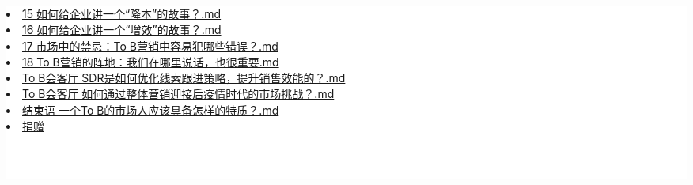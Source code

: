 <li>
<a class="menu-item" href="/%e4%b8%93%e6%a0%8f/To%20B%e5%b8%82%e5%9c%ba%e5%93%81%e7%89%8c%e5%ae%9e%e6%88%98%e8%af%be/15%20%e5%a6%82%e4%bd%95%e7%bb%99%e4%bc%81%e4%b8%9a%e8%ae%b2%e4%b8%80%e4%b8%aa%e2%80%9c%e9%99%8d%e6%9c%ac%e2%80%9d%e7%9a%84%e6%95%85%e4%ba%8b%ef%bc%9f.md" id="15 如何给企业讲一个“降本”的故事？.md">15 如何给企业讲一个“降本”的故事？.md</a>
</li>
<li>
<a class="menu-item" href="/%e4%b8%93%e6%a0%8f/To%20B%e5%b8%82%e5%9c%ba%e5%93%81%e7%89%8c%e5%ae%9e%e6%88%98%e8%af%be/16%20%e5%a6%82%e4%bd%95%e7%bb%99%e4%bc%81%e4%b8%9a%e8%ae%b2%e4%b8%80%e4%b8%aa%e2%80%9c%e5%a2%9e%e6%95%88%e2%80%9d%e7%9a%84%e6%95%85%e4%ba%8b%ef%bc%9f.md" id="16 如何给企业讲一个“增效”的故事？.md">16 如何给企业讲一个“增效”的故事？.md</a>
</li>
<li>
<a class="menu-item" href="/%e4%b8%93%e6%a0%8f/To%20B%e5%b8%82%e5%9c%ba%e5%93%81%e7%89%8c%e5%ae%9e%e6%88%98%e8%af%be/17%20%e5%b8%82%e5%9c%ba%e4%b8%ad%e7%9a%84%e7%a6%81%e5%bf%8c%ef%bc%9aTo%20B%e8%90%a5%e9%94%80%e4%b8%ad%e5%ae%b9%e6%98%93%e7%8a%af%e5%93%aa%e4%ba%9b%e9%94%99%e8%af%af%ef%bc%9f.md" id="17 市场中的禁忌：To B营销中容易犯哪些错误？.md">17 市场中的禁忌：To B营销中容易犯哪些错误？.md</a>
</li>
<li>
<a class="menu-item" href="/%e4%b8%93%e6%a0%8f/To%20B%e5%b8%82%e5%9c%ba%e5%93%81%e7%89%8c%e5%ae%9e%e6%88%98%e8%af%be/18%20To%20B%e8%90%a5%e9%94%80%e7%9a%84%e9%98%b5%e5%9c%b0%ef%bc%9a%e6%88%91%e4%bb%ac%e5%9c%a8%e5%93%aa%e9%87%8c%e8%af%b4%e8%af%9d%ef%bc%8c%e4%b9%9f%e5%be%88%e9%87%8d%e8%a6%81.md" id="18 To B营销的阵地：我们在哪里说话，也很重要.md">18 To B营销的阵地：我们在哪里说话，也很重要.md</a>
</li>
<li>
<a class="menu-item" href="/%e4%b8%93%e6%a0%8f/To%20B%e5%b8%82%e5%9c%ba%e5%93%81%e7%89%8c%e5%ae%9e%e6%88%98%e8%af%be/To%20B%e4%bc%9a%e5%ae%a2%e5%8e%85%20SDR%e6%98%af%e5%a6%82%e4%bd%95%e4%bc%98%e5%8c%96%e7%ba%bf%e7%b4%a2%e8%b7%9f%e8%bf%9b%e7%ad%96%e7%95%a5%ef%bc%8c%e6%8f%90%e5%8d%87%e9%94%80%e5%94%ae%e6%95%88%e8%83%bd%e7%9a%84%ef%bc%9f.md" id="To B会客厅 SDR是如何优化线索跟进策略，提升销售效能的？.md">To B会客厅 SDR是如何优化线索跟进策略，提升销售效能的？.md</a>
</li>
<li>
<a class="menu-item" href="/%e4%b8%93%e6%a0%8f/To%20B%e5%b8%82%e5%9c%ba%e5%93%81%e7%89%8c%e5%ae%9e%e6%88%98%e8%af%be/To%20B%e4%bc%9a%e5%ae%a2%e5%8e%85%20%e5%a6%82%e4%bd%95%e9%80%9a%e8%bf%87%e6%95%b4%e4%bd%93%e8%90%a5%e9%94%80%e8%bf%8e%e6%8e%a5%e5%90%8e%e7%96%ab%e6%83%85%e6%97%b6%e4%bb%a3%e7%9a%84%e5%b8%82%e5%9c%ba%e6%8c%91%e6%88%98%ef%bc%9f.md" id="To B会客厅 如何通过整体营销迎接后疫情时代的市场挑战？.md">To B会客厅 如何通过整体营销迎接后疫情时代的市场挑战？.md</a>
</li>
<li>
<a class="menu-item" href="/%e4%b8%93%e6%a0%8f/To%20B%e5%b8%82%e5%9c%ba%e5%93%81%e7%89%8c%e5%ae%9e%e6%88%98%e8%af%be/%e7%bb%93%e6%9d%9f%e8%af%ad%20%e4%b8%80%e4%b8%aaTo%20B%e7%9a%84%e5%b8%82%e5%9c%ba%e4%ba%ba%e5%ba%94%e8%af%a5%e5%85%b7%e5%a4%87%e6%80%8e%e6%a0%b7%e7%9a%84%e7%89%b9%e8%b4%a8%ef%bc%9f.md" id="结束语 一个To B的市场人应该具备怎样的特质？.md">结束语 一个To B的市场人应该具备怎样的特质？.md</a>
</li>
<li><a href="/assets/捐赠.md">捐赠</a></li>
</ul>
</div>
</div>
<div class="sidebar-toggle" onclick="sidebar_toggle()" onmouseleave="remove_inner()" onmouseover="add_inner()">
<div class="sidebar-toggle-inner"></div>
</div>
<div class="off-canvas-content">
<div class="columns">
<div class="column col-12 col-lg-12">
<div class="book-navbar">
<header class="navbar">
<section class="navbar-section">
<a onclick="open_sidebar()">
<i class="icon icon-menu"></i>
</a>
</section>
</header>
</div>
